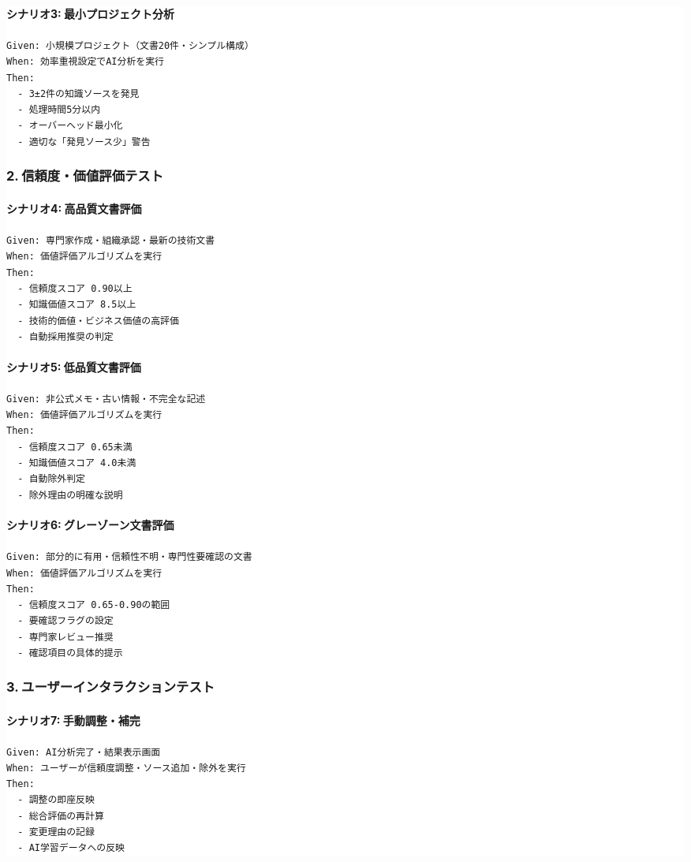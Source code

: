 #### シナリオ3: 最小プロジェクト分析
```
Given: 小規模プロジェクト（文書20件・シンプル構成）
When: 効率重視設定でAI分析を実行
Then:
  - 3±2件の知識ソースを発見
  - 処理時間5分以内
  - オーバーヘッド最小化
  - 適切な「発見ソース少」警告
```

### 2. 信頼度・価値評価テスト

#### シナリオ4: 高品質文書評価
```
Given: 専門家作成・組織承認・最新の技術文書
When: 価値評価アルゴリズムを実行
Then:
  - 信頼度スコア 0.90以上
  - 知識価値スコア 8.5以上
  - 技術的価値・ビジネス価値の高評価
  - 自動採用推奨の判定
```

#### シナリオ5: 低品質文書評価
```
Given: 非公式メモ・古い情報・不完全な記述
When: 価値評価アルゴリズムを実行
Then:
  - 信頼度スコア 0.65未満
  - 知識価値スコア 4.0未満
  - 自動除外判定
  - 除外理由の明確な説明
```

#### シナリオ6: グレーゾーン文書評価
```
Given: 部分的に有用・信頼性不明・専門性要確認の文書
When: 価値評価アルゴリズムを実行
Then:
  - 信頼度スコア 0.65-0.90の範囲
  - 要確認フラグの設定
  - 専門家レビュー推奨
  - 確認項目の具体的提示
```

### 3. ユーザーインタラクションテスト

#### シナリオ7: 手動調整・補完
```
Given: AI分析完了・結果表示画面
When: ユーザーが信頼度調整・ソース追加・除外を実行
Then:
  - 調整の即座反映
  - 総合評価の再計算
  - 変更理由の記録
  - AI学習データへの反映
```
